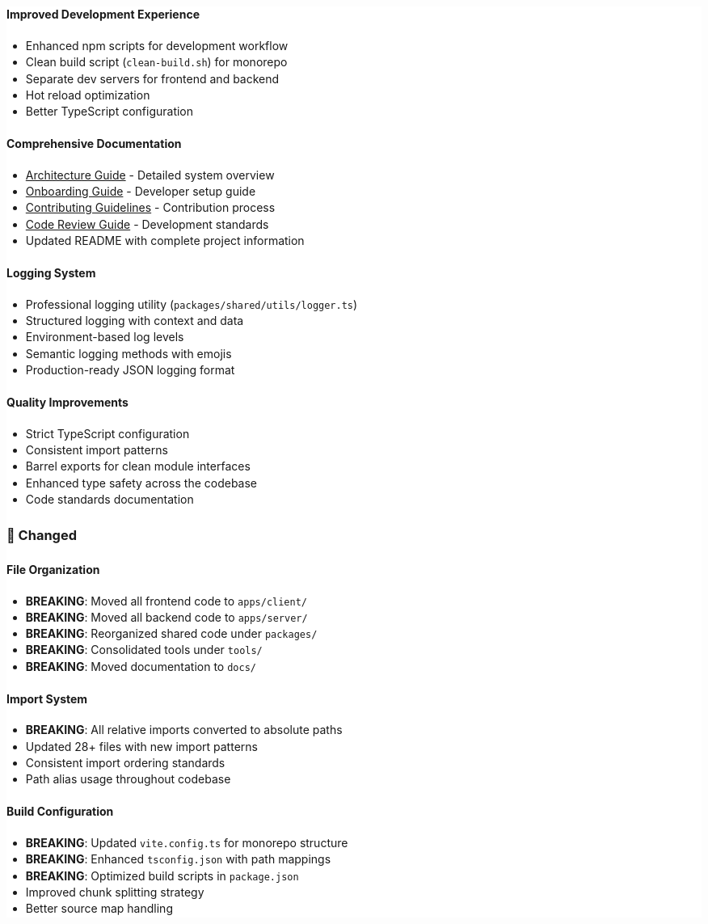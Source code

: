 #### **Improved Development Experience**

- Enhanced npm scripts for development workflow
- Clean build script (`clean-build.sh`) for monorepo
- Separate dev servers for frontend and backend
- Hot reload optimization
- Better TypeScript configuration

#### **Comprehensive Documentation**

- [Architecture Guide](docs/ARCHITECTURE.md) - Detailed system overview
- [Onboarding Guide](docs/ONBOARDING_GUIDE.md) - Developer setup guide
- [Contributing Guidelines](docs/CONTRIBUTING.md) - Contribution process
- [Code Review Guide](docs/CODE_REVIEW_GUIDE.md) - Development standards
- Updated README with complete project information

#### **Logging System**

- Professional logging utility (`packages/shared/utils/logger.ts`)
- Structured logging with context and data
- Environment-based log levels
- Semantic logging methods with emojis
- Production-ready JSON logging format

#### **Quality Improvements**

- Strict TypeScript configuration
- Consistent import patterns
- Barrel exports for clean module interfaces
- Enhanced type safety across the codebase
- Code standards documentation

### 🔄 Changed

#### **File Organization**

- **BREAKING**: Moved all frontend code to `apps/client/`
- **BREAKING**: Moved all backend code to `apps/server/`
- **BREAKING**: Reorganized shared code under `packages/`
- **BREAKING**: Consolidated tools under `tools/`
- **BREAKING**: Moved documentation to `docs/`

#### **Import System**

- **BREAKING**: All relative imports converted to absolute paths
- Updated 28+ files with new import patterns
- Consistent import ordering standards
- Path alias usage throughout codebase

#### **Build Configuration**

- **BREAKING**: Updated `vite.config.ts` for monorepo structure
- **BREAKING**: Enhanced `tsconfig.json` with path mappings
- **BREAKING**: Optimized build scripts in `package.json`
- Improved chunk splitting strategy
- Better source map handling
